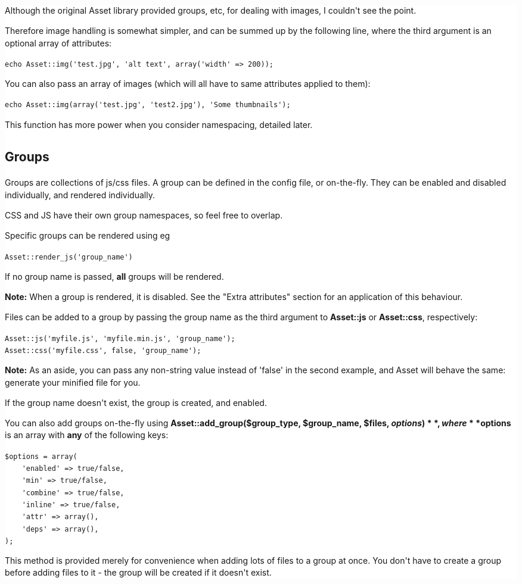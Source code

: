 Although the original Asset library provided groups, etc, for dealing with images, I couldn't see the point.

Therefore image handling is somewhat simpler, and can be summed up by the following line, where the third argument is an optional array of attributes:

	echo Asset::img('test.jpg', 'alt text', array('width' => 200));

You can also pass an array of images (which will all have to same attributes applied to them):

	echo Asset::img(array('test.jpg', 'test2.jpg'), 'Some thumbnails');

This function has more power when you consider namespacing, detailed later.


Groups
------

Groups are collections of js/css files.
A group can be defined in the config file, or on-the-fly. They can be enabled and disabled individually, and rendered individually.

CSS and JS have their own group namespaces, so feel free to overlap.

Specific groups can be rendered using eg

	Asset::render_js('group_name')

If no group name is passed, **all** groups will be rendered.


<div class="tip"><strong>Note:</strong> When a group is rendered, it is disabled. See the "Extra attributes" section for an application of this behaviour.</div>

Files can be added to a group by passing the group name as the third argument to **Asset::js** or **Asset::css**, respectively:

	Asset::js('myfile.js', 'myfile.min.js', 'group_name');
	Asset::css('myfile.css', false, 'group_name');

<div class="tip"><strong>Note:</strong> As an aside, you can pass any non-string value instead of 'false' in the second example, and Asset will behave the same: generate your minified file for you.</div>

If the group name doesn't exist, the group is created, and enabled.

You can also add groups on-the-fly using **Asset::add\_group($group\_type, $group\_name, $files, $options)**, where **$options** is an array with **any** of the following keys:

	$options = array(
		'enabled' => true/false,
		'min' => true/false,
		'combine' => true/false,
		'inline' => true/false,
		'attr' => array(),
		'deps' => array(),
	);

This method is provided merely for convenience when adding lots of files to a group at once.
You don't have to create a group before adding files to it - the group will be created if it doesn't exist.
